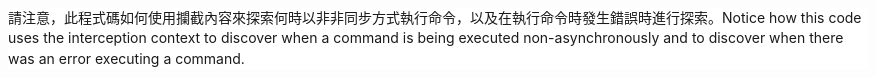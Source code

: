``` csharp
```  

<span data-ttu-id="b50f1-248">請注意，此程式碼如何使用攔截內容來探索何時以非非同步方式執行命令，以及在執行命令時發生錯誤時進行探索。</span><span class="sxs-lookup"><span data-stu-id="b50f1-248">Notice how this code uses the interception context to discover when a command is being executed non-asynchronously and to discover when there was an error executing a command.</span></span>  
